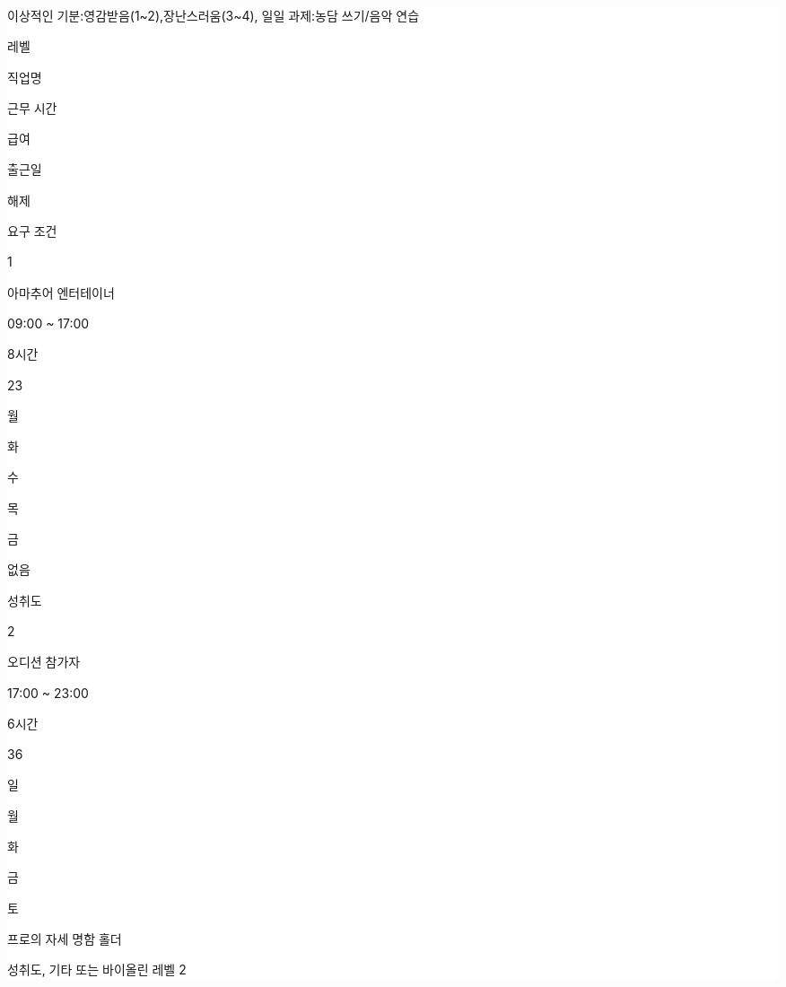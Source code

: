   

이상적인 기분:영감받음(1~2),장난스러움(3~4), 일일 과제:농담 쓰기/음악 연습

  

레벨

직업명

근무 시간

급여

출근일

해제

요구 조건

1

아마추어 엔터테이너

09:00 ~ 17:00

8시간

23

월

화

수

목

금

없음

성취도

2

오디션 참가자

17:00 ~ 23:00

6시간

36

일

월

화

금

토

프로의 자세 명함 홀더

성취도, 기타 또는 바이올린 레벨 2
